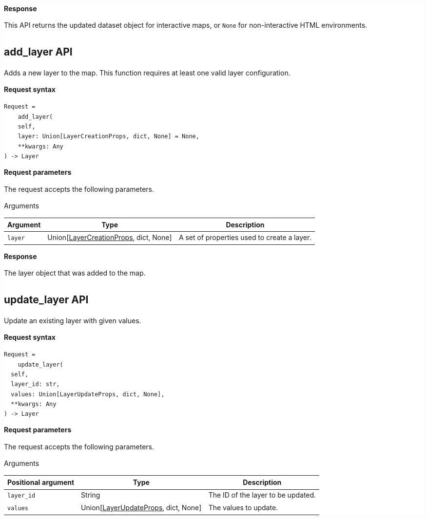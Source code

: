 **Response**

This API returns the updated dataset object for interactive maps, or `None` for non\-interactive HTML environments\. 

## add\_layer API<a name="geo-add-layer"></a>

Adds a new layer to the map\. This function requires at least one valid layer configuration\.

**Request syntax**

```
Request = 
    add_layer(
    self,
    layer: Union[LayerCreationProps, dict, None] = None,
    **kwargs: Any
) -> Layer
```

**Request parameters**

The request accepts the following parameters\.

Arguments


| Argument |  Type  |  Description  | 
| --- | --- | --- | 
| `layer` | Union\[[LayerCreationProps](https://location.foursquare.com/developer/docs/studio-map-sdk-types#layercreationprops), dict, None\] | A set of properties used to create a layer\. | 

**Response**

The layer object that was added to the map\.

## update\_layer API<a name="geo-update-layer"></a>

Update an existing layer with given values\.

**Request syntax**

```
Request = 
    update_layer(
  self,
  layer_id: str,
  values: Union[LayerUpdateProps, dict, None],
  **kwargs: Any
) -> Layer
```

**Request parameters**

The request accepts the following parameters\.

Arguments


| Positional argument |  Type  |  Description  | 
| --- | --- | --- | 
| `layer_id` | String | The ID of the layer to be updated\. | 
| `values` | Union\[[LayerUpdateProps](https://location.foursquare.com/developer/docs/studio-map-sdk-types#layerupdateprops), dict, None\] | The values to update\. | 
